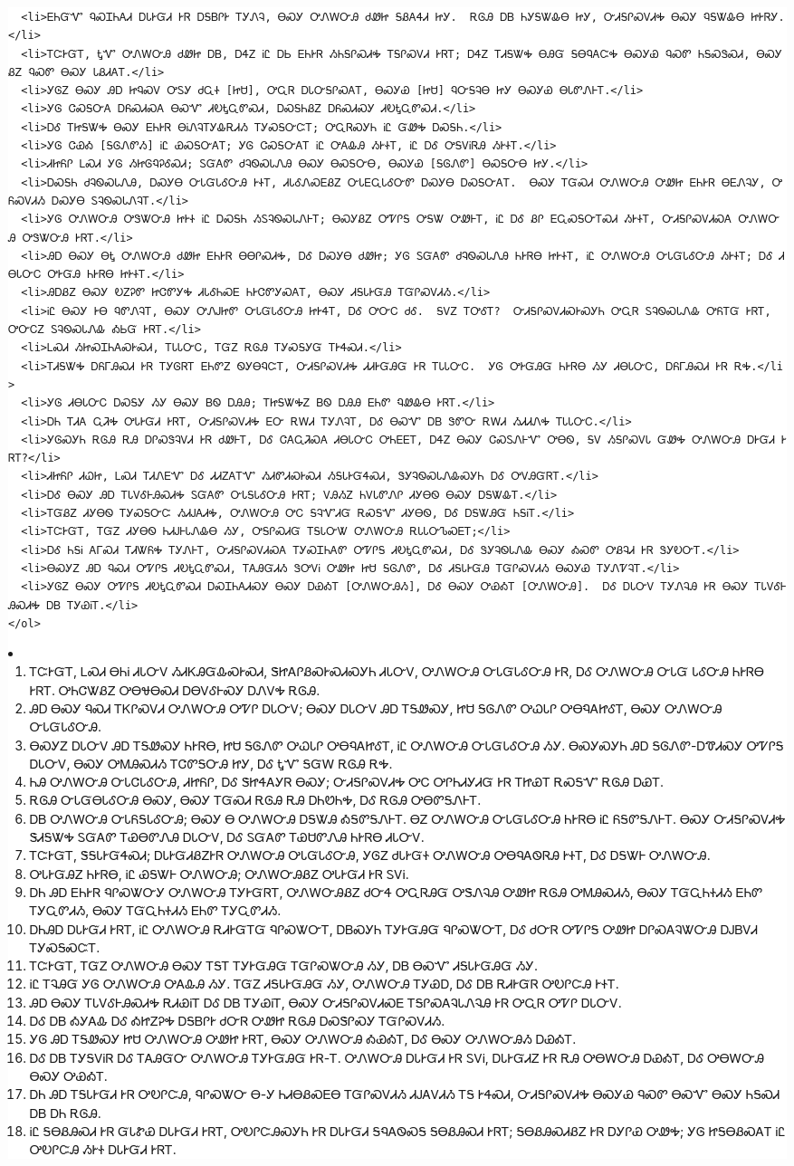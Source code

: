       <li>ᎬᏂᏳᏉ ᏄᏍᏆᏂᎪᏗ ᎠᏓᎨᏳᏗ ᎨᏒ ᎠᎦᏴᎵᎨ ᎢᎩᏁᎸ, ᎾᏍᎩ ᎤᏁᎳᏅᎯ ᏧᏪᏥ ᎦᏰᎪᏎᏗ ᏥᎩ.  ᎡᎶᎯ ᎠᏴ ᏂᎩᎦᏔᎲᎾ ᏥᎩ, ᏅᏗᎦᎵᏍᏙᏗᎭ ᎾᏍᎩ ᏄᎦᏔᎲᎾ ᏥᎨᏒᎩ.</li>
      <li>ᎢᏨᎨᏳᎢ, ᎿᏉ ᎤᏁᎳᏅᎯ ᏧᏪᏥ ᎠᏴ, ᎠᏎᏃ ᎥᏝ ᎠᏏ ᎬᏂᎨᏒ ᏱᏂᎦᎵᏍᏗᎭ ᎢᎦᎵᏍᏙᏗ ᎨᏒᎢ; ᎠᏎᏃ ᎢᏗᎦᏔᎭ ᎾᎯᏳ ᎦᎾᏄᎪᏨᎭ ᎾᏍᎩᏯ ᏄᏍᏛ ᏂᎦᏍᏕᏍᏗ, ᎾᏍᎩᏰᏃ ᏄᏍᏛ ᎾᏍᎩ ᏓᏰᏗᎪᎢ.</li>
      <li>ᎩᎶᏃ ᎾᏍᎩ ᎯᎠ ᏥᏄᏍᏙ ᎤᏚᎩ ᏧᏩᏐ [ᏥᏌ], ᎤᏩᏒ ᎠᏓᏅᎦᎵᏍᎪᎢ, ᎾᏍᎩᏯ [ᏥᏌ] ᏄᏅᎦᎸᎾ ᏥᎩ ᎾᏍᎩᏯ ᎾᏓᏛᏁᎰᎢ.</li>
      <li>ᎩᎶ ᏣᏍᎦᏅᎪ ᎠᏲᏍᏗᏍᎪ ᎾᏍᏉ ᏗᎧᎿᏩᏛᏍᏗ, ᎠᏍᎦᏂᏰᏃ ᎠᏲᏍᏗᏍᎩ ᏗᎧᎿᏩᏛᏍᏗ.</li>
      <li>ᎠᎴ ᎢᏥᎦᏔᎭ ᎾᏍᎩ ᎬᏂᎨᏒ ᎾᎥᏁᎸᎢᎩᎲᎡᏗᏱ ᎢᎩᏍᎦᏅᏨᎢ; ᎤᏩᏒᏍᎩᏂ ᎥᏝ ᏳᏪᎭ ᎠᏍᎦᏂ.</li>
      <li>ᎩᎶ ᏣᏯᎣ [ᎦᎶᏁᏛᏱ] ᎥᏝ ᏯᏍᎦᏅᎪᎢ; ᎩᎶ ᏣᏍᎦᏅᎪᎢ ᎥᏝ ᎤᎪᎲᎯ ᏱᎨᏐᎢ, ᎥᏝ ᎠᎴ ᎤᎦᏙᎥᏒᎯ ᏱᎨᏐᎢ.</li>
      <li>ᏗᏥᏲᎵ ᏞᏍᏗ ᎩᎶ ᏱᏥᎶᏄᎮᎴᏍᏗ; ᏚᏳᎪᏛ ᏧᎸᏫᏍᏓᏁᎯ ᎾᏍᎩ ᎾᏍᎦᏅᎾ, ᎾᏍᎩᏯ [ᎦᎶᏁᏛ] ᎾᏍᎦᏅᎾ ᏥᎩ.</li>
      <li>ᎠᏍᎦᏂ ᏧᎸᏫᏍᏓᏁᎯ, ᎠᏍᎩᎾ ᏅᏓᏳᏓᎴᏅᎯ ᎨᏐᎢ, ᏗᏓᎴᏁᏍᎬᏰᏃ ᏅᏓᎬᏩᏓᎴᏅᏛ ᎠᏍᎩᎾ ᎠᏍᎦᏅᎪᎢ.  ᎾᏍᎩ ᎢᏳᏍᏗ ᎤᏁᎳᏅᎯ ᎤᏪᏥ ᎬᏂᎨᏒ ᎾᎬᏁᎸᎩ, ᎤᏲᏍᏙᏗᏱ ᎠᏍᎩᎾ ᏚᎸᏫᏍᏓᏁᎸᎢ.</li>
      <li>ᎩᎶ ᎤᏁᎳᏅᎯ ᎤᏕᏔᏅᎯ ᏥᎨᏐ ᎥᏝ ᎠᏍᎦᏂ ᏱᏚᎸᏫᏍᏓᏁᎰᎢ; ᎾᏍᎩᏰᏃ ᎤᏤᎵᎦ ᎤᎦᏔ ᎤᏪᎰᎢ, ᎥᏝ ᎠᎴ ᏰᎵ ᎬᏩᏍᎦᏅᎢᏍᏗ ᏱᎨᏐᎢ, ᏅᏗᎦᎵᏍᏙᏗᏍᎪ ᎤᏁᎳᏅᎯ ᎤᏕᏔᏅᎯ ᎨᏒᎢ.</li>
      <li>ᎯᎠ ᎾᏍᎩ ᎾᎿ ᎤᏁᎳᏅᎯ ᏧᏪᏥ ᎬᏂᎨᏒ ᎾᎾᎵᏍᏗᎭ, ᎠᎴ ᎠᏍᎩᎾ ᏧᏪᏥ; ᎩᎶ ᏚᏳᎪᏛ ᏧᎸᏫᏍᏓᏁᎯ ᏂᎨᏒᎾ ᏥᎨᏐᎢ, ᎥᏝ ᎤᏁᎳᏅᎯ ᏅᏓᏳᏓᎴᏅᎯ ᏱᎨᏐᎢ; ᎠᎴ ᏗᎾᏓᏅᏟ ᎤᎨᏳᎯ ᏂᎨᏒᎾ ᏥᎨᏐᎢ.</li>
      <li>ᎯᎠᏰᏃ ᎾᏍᎩ ᎧᏃᎮᏛ ᏥᏣᏛᎩᎭ ᏗᏓᎴᏂᏍᎬ ᏂᎨᏣᏛᎩᏍᎪᎢ, ᎾᏍᎩ ᏗᎦᏓᎨᏳᎯ ᎢᏳᎵᏍᏙᏗᏱ.</li>
      <li>ᎥᏝ ᎾᏍᎩ ᎨᎾ ᏄᏛᏁᎸᎢ, ᎾᏍᎩ ᎤᏁᎫᏥᏛ ᏅᏓᏳᏓᎴᏅᎯ ᏥᎨᏎᎢ, ᎠᎴ ᎤᏅᏟ ᏧᎴ.  ᎦᏙᏃ ᎢᎤᎴᎢ?  ᏅᏗᎦᎵᏍᏙᏗᏍᎨᏍᎩᏂ ᎤᏩᏒ ᏚᎸᏫᏍᏓᏁᎲ ᎤᏲᎢᏳ ᎨᏒᎢ, ᎤᏅᏟᏃ ᏚᎸᏫᏍᏓᏁᎲ ᎣᏏᏳ ᎨᏒᎢ.</li>
      <li>ᏞᏍᏗ ᏱᏥᏍᏆᏂᎪᏍᎨᏍᏗ, ᎢᏓᏓᏅᏟ, ᎢᏳᏃ ᎡᎶᎯ ᎢᎩᏍᎦᎩᏳ ᎢᎨᏎᏍᏗ.</li>
      <li>ᎢᏗᎦᏔᎭ ᎠᏲᎱᎯᏍᏗ ᎨᏒ ᎢᎩᎶᏒᎢ ᎬᏂᏛᏃ ᏫᎩᎾᏄᏨᎢ, ᏅᏗᎦᎵᏍᏙᏗᎭ ᏗᏗᎨᏳᎯᏳ ᎨᏒ ᎢᏓᏓᏅᏟ.  ᎩᎶ ᎤᎨᏳᎯᏳ ᏂᎨᏒᎾ ᏱᎩ ᏗᎾᏓᏅᏟ, ᎠᏲᎱᎯᏍᏗ ᎨᏒ ᎡᎭ.</li>
      <li>ᎩᎶ ᏗᎾᏓᏅᏟ ᎠᏍᎦᎩ ᏱᎩ ᎾᏍᎩ ᏴᏫ ᎠᎯᎯ; ᎢᏥᎦᏔᎭᏃ ᏴᏫ ᎠᎯᎯ ᎬᏂᏛ ᏄᏪᎲᎾ ᎨᏒᎢ.</li>
      <li>ᎠᏂ ᎢᏗᎪ ᏩᏘᎭ ᎤᏓᎨᏳᏗ ᎨᏒᎢ, ᏅᏗᎦᎵᏍᏙᏗᎭ ᎬᏅ ᎡᎳᏗ ᎢᎩᏁᎸᎢ, ᎠᎴ ᎾᏍᏉ ᎠᏴ ᏕᏛᏅ ᎡᎳᏗ ᏱᏗᏗᏁᎭ ᎢᏓᏓᏅᏟ.</li>
      <li>ᎩᎶᏍᎩᏂ ᎡᎶᎯ ᎡᎯ ᎠᎵᏍᏕᎸᏙᏗ ᎨᏒ ᏧᏪᎰᎢ, ᎠᎴ ᏣᎪᏩᏘᏍᎪ ᏗᎾᏓᏅᏟ ᎤᏂᎬᎬᎢ, ᎠᏎᏃ ᎾᏍᎩ ᏣᏍᏚᏁᎰᏉ ᎤᎾᏫ, ᎦᏙ ᏱᎦᎵᏍᏙᏓ ᏳᏪᎭ ᎤᏁᎳᏅᎯ ᎠᎨᏳᏗ ᎨᏒᎢ?</li>
      <li>ᏗᏥᏲᎵ ᏗᏇᏥ, ᏞᏍᏗ ᎢᏗᏁᎬᏉ ᎠᎴ ᏗᏗᏃᎪᎢᏉ ᏱᏗᏛᏗᏍᎨᏍᏗ ᏱᎦᏓᎨᏳᏎᏍᏗ, ᏕᎩᎸᏫᏍᏓᏁᎲᏍᎩᏂ ᎠᎴ ᎤᏙᎯᏳᏒᎢ.</li>
      <li>ᎠᎴ ᎾᏍᎩ ᎯᎠ ᎢᏓᏙᎴᎰᎯᏍᏗᎭ ᏚᏳᎪᏛ ᏅᏓᎦᏓᎴᏅᎯ ᎨᏒᎢ; ᏙᎯᏱᏃ ᏂᏙᏓᏛᏁᎵ ᏗᎩᎾᏫ ᎾᏍᎩ ᎠᎦᏔᎲᎢ.</li>
      <li>ᎢᏳᏰᏃ ᏗᎩᎾᏫ ᎢᎩᏍᎦᏅᏨ ᏱᏗᎫᎪᏗᎭ, ᎤᏁᎳᏅᎯ ᎤᏟ ᎦᎸᏉᏗᏳ ᎡᏍᎦᏉ ᏗᎩᎾᏫ, ᎠᎴ ᎠᎦᏔᎯᏳ ᏂᎦᎥᎢ.</li>
      <li>ᎢᏨᎨᏳᎢ, ᎢᏳᏃ ᏗᎩᎾᏫ ᏂᏗᎫᎰᏓᏁᎲᎾ ᏱᎩ, ᎤᎦᎵᏍᏗᏳ ᎢᎦᏓᏅᏔ ᎤᏁᎳᏅᎯ ᎡᏓᏓᏅᏖᏍᎬᎢ;</li>
      <li>ᎠᎴ ᏂᎦᎥ ᎪᎱᏍᏗ ᎢᏗᏔᏲᎭ ᎢᎩᏁᎰᎢ, ᏅᏗᎦᎵᏍᏙᏗᏍᎪ ᎢᎩᏍᏆᏂᎪᏛ ᎤᏤᎵᎦ ᏗᎧᎿᏩᏛᏍᏗ, ᎠᎴ ᏕᎩᎸᏫᏓᏁᎲ ᎾᏍᎩ ᎣᏍᏛ ᎤᏰᎸᏗ ᎨᏒ ᏕᎩᎧᏅᎢ.</li>
      <li>ᎾᏍᎩᏃ ᎯᎠ ᏄᏍᏗ ᎤᏤᎵᎦ ᏗᎧᎿᏩᏛᏍᏗ, ᎢᎪᎯᏳᏗᏱ ᏕᎤᏙᎥ ᎤᏪᏥ ᏥᏌ ᎦᎶᏁᏛ, ᎠᎴ ᏗᎦᏓᎨᏳᎯ ᎢᏳᎵᏍᏙᏗᏱ ᎾᏍᎩᏯ ᎢᎩᏁᏤᎸᎢ.</li>
      <li>ᎩᎶᏃ ᎾᏍᎩ ᎤᏤᎵᎦ ᏗᎧᎿᏩᏛᏍᏗ ᎠᏍᏆᏂᎪᏗᏍᎩ ᎾᏍᎩ ᎠᏯᎣᎢ [ᎤᏁᎳᏅᎯᏱ], ᎠᎴ ᎾᏍᎩ ᎤᏯᎣᎢ [ᎤᏁᎳᏅᎯ].  ᎠᎴ ᎠᏓᏅᏙ ᎢᎩᏁᎸᎯ ᎨᏒ ᎾᏍᎩ ᎢᏓᏙᎴᎰᎯᏍᏗᎭ ᎠᏴ ᎢᎩᏯᎥᎢ.</li>
    </ol>
  </li>
  <li>
    <ol>
      <li>ᎢᏨᎨᏳᎢ, ᏞᏍᏗ ᎾᏂᎥ ᏗᏓᏅᏙ ᏱᏗᏦᎯᏳᎲᏍᎨᏍᏗ, ᏕᏥᎪᎵᏰᏍᎨᏍᏗᏍᎩᏂ ᏗᏓᏅᏙ, ᎤᏁᎳᏅᎯ ᏅᏓᏳᏓᎴᏅᎯ ᎨᏒ, ᎠᎴ ᎤᏁᎳᏅᎯ ᏅᏓᏳ ᏓᎴᏅᎯ ᏂᎨᏒᎾ ᎨᏒᎢ.  ᎤᏂᏣᏔᏰᏃ ᎤᎾᏠᎾᏍᏗ ᎠᎾᏙᎴᎰᏍᎩ ᎠᏁᏙᎭ ᎡᎶᎯ.</li>
      <li>ᎯᎠ ᎾᏍᎩ ᏄᏍᏗ ᎢᏦᎵᏍᏙᏗ ᎤᏁᎳᏅᎯ ᎤᏤᎵ ᎠᏓᏅᏙ; ᎾᏍᎩ ᎠᏓᏅᏙ ᎯᎠ ᎢᎦᏪᏍᎩ, ᏥᏌ ᎦᎶᏁᏛ ᎤᏇᏓᎵ ᎤᎾᏄᎪᏥᎴᎢ, ᎾᏍᎩ ᎤᏁᎳᏅᎯ ᏅᏓᏳᏓᎴᏅᎯ.</li>
      <li>ᎾᏍᎩᏃ ᎠᏓᏅᏙ ᎯᎠ ᎢᎦᏪᏍᎩ ᏂᎨᏒᎾ, ᏥᏌ ᎦᎶᏁᏛ ᎤᏇᏓᎵ ᎤᎾᏄᎪᏥᎴᎢ, ᎥᏝ ᎤᏁᎳᏅᎯ ᏅᏓᏳᏓᎴᏅᎯ ᏱᎩ.  ᎾᏍᎩᏍᎩᏂ ᎯᎠ ᎦᎶᏁᏛ-ᎠᏡᏗᏍᎩ ᎤᏤᎵᎦ ᎠᏓᏅᏙ, ᎾᏍᎩ ᎤᎷᎯᏍᏗᏱ ᎢᏣᏛᎦᏅᎯ ᏥᎩ, ᎠᎴ ᎿᏉ ᎦᏳᎳ ᎡᎶᎯ ᎡᎭ.</li>
      <li>ᏂᎯ ᎤᏁᎳᏅᎯ ᏅᏓᏣᏓᎴᏅᎯ, ᏗᏥᏲᎵ, ᎠᎴ ᏕᏥᏎᎪᎩᏒ ᎾᏍᎩ; ᏅᏗᎦᎵᏍᏙᏗᎭ ᎤᏟ ᎤᎵᏂᏗᎩᏗᏳ ᎨᏒ ᎢᏥᏯᎢ ᎡᏍᎦᏉ ᎡᎶᎯ ᎠᏯᎢ.</li>
      <li>ᎡᎶᎯ ᏅᏓᏳᎾᏓᎴᏅᎯ ᎾᏍᎩ, ᎾᏍᎩ ᎢᏳᏍᏗ ᎡᎶᎯ ᎡᎯ ᎠᏂᏬᏂᎭ, ᎠᎴ ᎡᎶᎯ ᎤᎾᏛᎦᏁᎰᎢ.</li>
      <li>ᎠᏴ ᎤᏁᎳᏅᎯ ᏅᏓᏲᎦᏓᎴᏅᎯ; ᎾᏍᎩ Ꮎ ᎤᏁᎳᏅᎯ ᎠᎦᏔᎯ ᎣᎦᏛᎦᏁᎰᎢ.  ᎾᏃ ᎤᏁᎳᏅᎯ ᏅᏓᏳᏓᎴᏅᎯ ᏂᎨᏒᎾ ᎥᏝ ᏲᎦᏛᎦᏁᎰᎢ.  ᎾᏍᎩ ᏅᏗᎦᎵᏍᏙᏗᎭ ᏕᏗᎦᏔᎭ ᏚᏳᎪᏛ ᎢᏯᎾᏛᏁᎯ ᎠᏓᏅᏙ, ᎠᎴ ᏚᏳᎪᏛ ᎢᏯᏌᏛᏁᎯ ᏂᎨᏒᎾ ᏗᏓᏅᏙ.</li>
      <li>ᎢᏨᎨᏳᎢ, ᏕᎦᏓᎨᏳᏎᏍᏗ; ᎠᏓᎨᏳᏗᏰᏃᎨᏒ ᎤᏁᎳᏅᎯ ᎤᏓᏳᏓᎴᏅᎯ, ᎩᎶᏃ ᏧᏓᎨᏳᏐ ᎤᏁᎳᏅᎯ ᎤᎾᏄᎪᏫᏒᎯ ᎨᏐᎢ, ᎠᎴ ᎠᎦᏔᎰ ᎤᏁᎳᏅᎯ.</li>
      <li>ᎤᏓᎨᏳᎯᏃ ᏂᎨᏒᎾ, ᎥᏝ ᏯᎦᏔᎰ ᎤᏁᎳᏅᎯ; ᎤᏁᎳᏅᎯᏰᏃ ᎤᏓᎨᏳᏗ ᎨᏒ ᏚᏙᎥ.</li>
      <li>ᎠᏂ ᎯᎠ ᎬᏂᎨᏒ ᏄᎵᏍᏔᏅᎩ ᎤᏁᎳᏅᎯ ᎢᎩᎨᏳᏒᎢ, ᎤᏁᎳᏅᎯᏰᏃ ᏧᏅᏎ ᎤᏩᏒᎯᏳ ᎤᏕᏁᎸᎯ ᎤᏪᏥ ᎡᎶᎯ ᎤᎷᎯᏍᏗᏱ, ᎾᏍᎩ ᎢᏳᏩᏂᏐᏗᏱ ᎬᏂᏛ ᎢᎩᏩᏛᏗᏱ, ᎾᏍᎩ ᎢᏳᏩᏂᏐᏗᏱ ᎬᏂᏛ ᎢᎩᏩᏛᏗᏱ.</li>
      <li>ᎠᏂᎯᎠ ᎠᏓᎨᏳᏗ ᎨᏒᎢ, ᎥᏝ ᎤᏁᎳᏅᎯ ᎡᏗᎨᏳᎢᏳ ᏄᎵᏍᏔᏅᎢ, ᎠᏴᏍᎩᏂ ᎢᎩᎨᏳᎯᏳ ᏄᎵᏍᏔᏅᎢ, ᎠᎴ ᏧᏅᏒ ᎤᏤᎵᎦ ᎤᏪᏥ ᎠᎵᏍᎪᎸᏔᏅᎯ ᎠᎫᏴᏙᏗ ᎢᎩᏍᎦᏍᏨᎢ.</li>
      <li>ᎢᏨᎨᏳᎢ, ᎢᏳᏃ ᎤᏁᎳᏅᎯ ᎾᏍᎩ ᎢᎦᎢ ᎢᎩᎨᏳᎯᏳ ᎢᏳᎵᏍᏔᏅᎯ ᏱᎩ, ᎠᏴ ᎾᏍᏉ ᏗᎦᏓᎨᏳᎯᏳ ᏱᎩ.</li>
      <li>ᎥᏝ ᎢᎸᎯᏳ ᎩᎶ ᎤᏁᎳᏅᎯ ᎤᎪᎲᎯ ᏱᎩ.  ᎢᏳᏃ ᏗᎦᏓᎨᏳᎯᏳ ᏱᎩ, ᎤᏁᎳᏅᎯ ᎢᎩᏯᎠ, ᎠᎴ ᎠᏴ ᎡᏗᎨᏳᏒ ᎤᎧᎵᏨᎯ ᎨᏐᎢ.</li>
      <li>ᎯᎠ ᎾᏍᎩ ᎢᏓᏙᎴᎰᎯᏍᏗᎭ ᎡᏗᏯᎥᎢ ᎠᎴ ᎠᏴ ᎢᎩᏯᎥᎢ, ᎾᏍᎩ ᏅᏗᎦᎵᏍᏙᏗᏍᎬ ᎢᎦᎵᏍᎪᎸᏓᏁᎸᎯ ᎨᏒ ᎤᏩᏒ ᎤᏤᎵ ᎠᏓᏅᏙ.</li>
      <li>ᎠᎴ ᎠᏴ ᎣᎩᎪᎲ ᎠᎴ ᎣᏥᏃᎮᎭ ᎠᎦᏴᎵᎨ ᏧᏅᏒ ᎤᏪᏥ ᎡᎶᎯ ᎠᏍᏕᎵᏍᎩ ᎢᏳᎵᏍᏙᏗᏱ.</li>
      <li>ᎩᎶ ᎯᎠ ᎢᎦᏪᏍᎩ ᏥᏌ ᎤᏁᎳᏅᎯ ᎤᏪᏥ ᎨᏒᎢ, ᎾᏍᎩ ᎤᏁᎳᏅᎯ ᎣᏯᎣᎢ, ᎠᎴ ᎾᏍᎩ ᎤᏁᎳᏅᎯᏱ ᎠᏯᎣᎢ.</li>
      <li>ᎠᎴ ᎠᏴ ᎢᎩᎦᏙᎥᏒ ᎠᎴ ᎢᎪᎯᏳᏅ ᎤᏁᎳᏅᎯ ᎢᎩᎨᏳᎯᏳ ᎨᏒ-Ꭲ.  ᎤᏁᎳᏅᎯ ᎠᏓᎨᏳᏗ ᎨᏒ ᏚᏙᎥ, ᎠᏓᎨᏳᏗᏃ ᎨᏒ ᎡᎯ ᎤᎾᎳᏅᎯ ᎠᏯᎣᎢ, ᎠᎴ ᎤᎾᎳᏅᎯ ᎾᏍᎩ ᎤᏯᎣᎢ.</li>
      <li>ᎠᏂ ᎯᎠ ᎢᎦᏓᎨᏳᏗ ᎨᏒ ᎤᎧᎵᏨᎯ, ᏄᎵᏍᏔᏅ Ꮎ-Ꭹ ᏂᏗᎾᏰᏍᎬᎾ ᎢᏳᎵᏍᏙᏗᏱ ᏗᎫᎪᏙᏗᏱ ᎢᎦ ᎨᏎᏍᏗ, ᏅᏗᎦᎵᏍᏙᏗᎭ ᎾᏍᎩᏯ ᏄᏍᏛ ᎾᏍᏉ ᎾᏍᎩ ᏂᎦᏍᏗ ᎠᏴ ᎠᏂ ᎡᎶᎯ.</li>
      <li>ᎥᏝ ᎦᎾᏰᎯᏍᏗ ᎨᏒ ᏳᏓᏑᏯ ᎠᏓᎨᏳᏗ ᎨᏒᎢ, ᎤᎧᎵᏨᎯᏍᎩᏂ ᎨᏒ ᎠᏓᎨᏳᏗ ᎦᏄᎪᏫᏍᎦ ᎦᎾᏰᎯᏍᏗ ᎨᏒᎢ; ᎦᎾᏰᎯᏍᏗᏰᏃ ᎨᏒ ᎠᎩᎵᏯ ᎤᏪᎭ; ᎩᎶ ᏥᎦᎾᏰᏍᎪᎢ ᎥᏝ ᎤᎧᎵᏨᎯ ᏱᎨᏐ ᎠᏓᎨᏳᏗ ᎨᏒᎢ.</li>